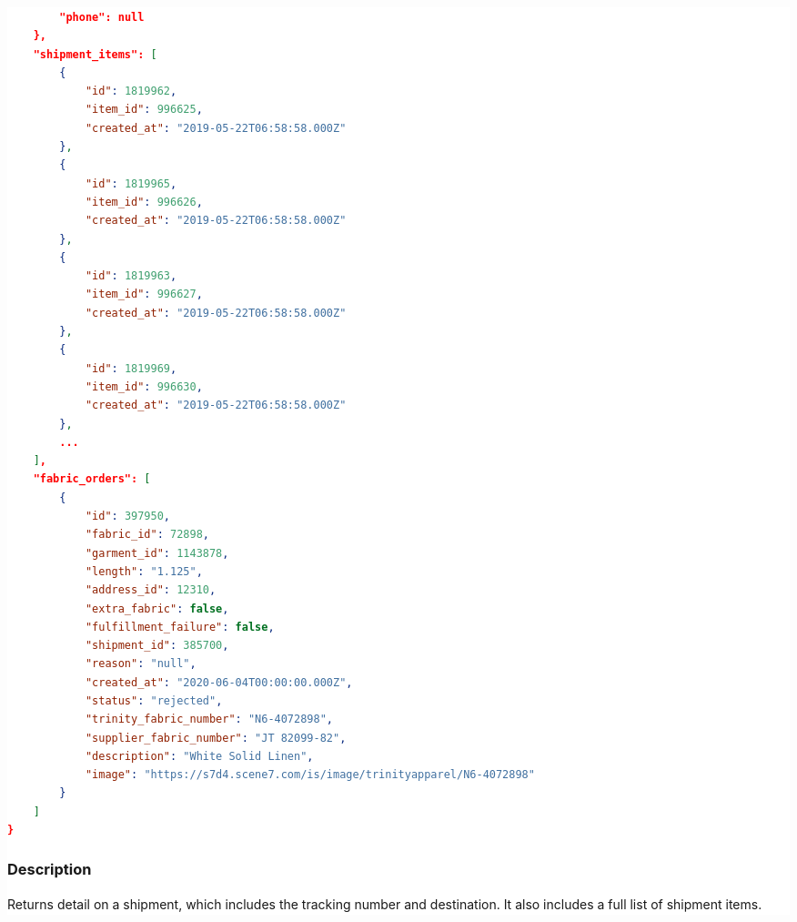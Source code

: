 ```json
        "phone": null
    },
    "shipment_items": [
        {
            "id": 1819962,
            "item_id": 996625,
            "created_at": "2019-05-22T06:58:58.000Z"
        },
        {
            "id": 1819965,
            "item_id": 996626,
            "created_at": "2019-05-22T06:58:58.000Z"
        },
        {
            "id": 1819963,
            "item_id": 996627,
            "created_at": "2019-05-22T06:58:58.000Z"
        },
        {
            "id": 1819969,
            "item_id": 996630,
            "created_at": "2019-05-22T06:58:58.000Z"
        },
        ...
    ],
    "fabric_orders": [
        {
            "id": 397950,
            "fabric_id": 72898,
            "garment_id": 1143878,
            "length": "1.125",
            "address_id": 12310,
            "extra_fabric": false,
            "fulfillment_failure": false,
            "shipment_id": 385700,
            "reason": "null",
            "created_at": "2020-06-04T00:00:00.000Z",
            "status": "rejected",
            "trinity_fabric_number": "N6-4072898",
            "supplier_fabric_number": "JT 82099-82",
            "description": "White Solid Linen",
            "image": "https://s7d4.scene7.com/is/image/trinityapparel/N6-4072898"
        }
    ]
}
```

### Description

Returns detail on a shipment, which includes the tracking number and destination. It also includes a full list of shipment items.
